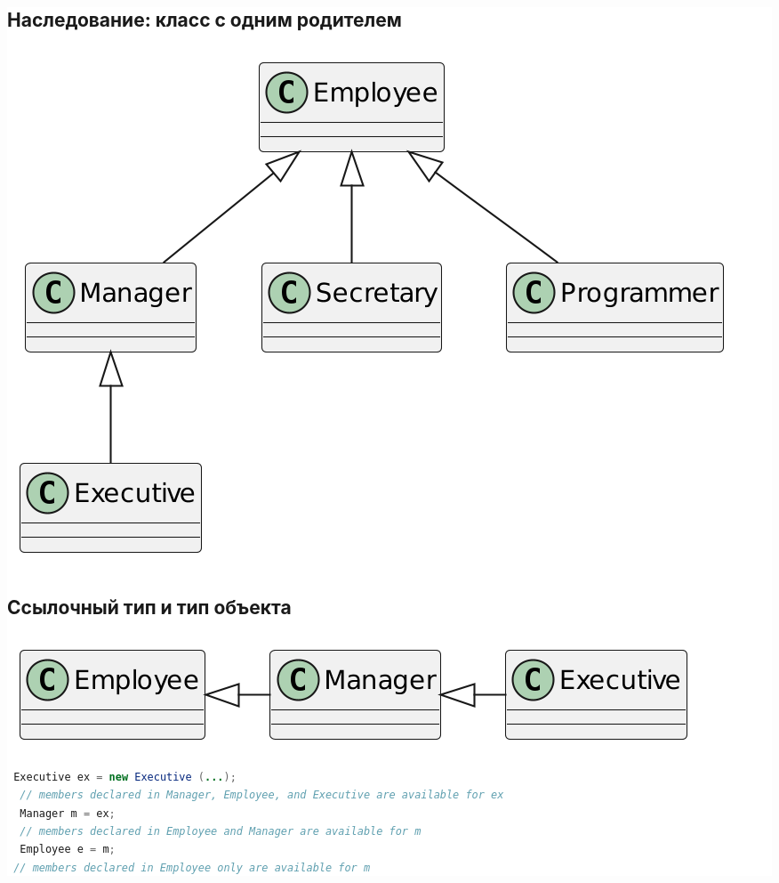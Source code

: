 ## Наследование: класс с одним родителем

![img_8.png](img_8.png)

## Ссылочный тип и тип объекта

![img_9.png](img_9.png)

```java
 Executive ex = new Executive (...);
  // members declared in Manager, Employee, and Executive are available for ex
  Manager m = ex;
  // members declared in Employee and Manager are available for m
  Employee e = m;
 // members declared in Employee only are available for m
```
